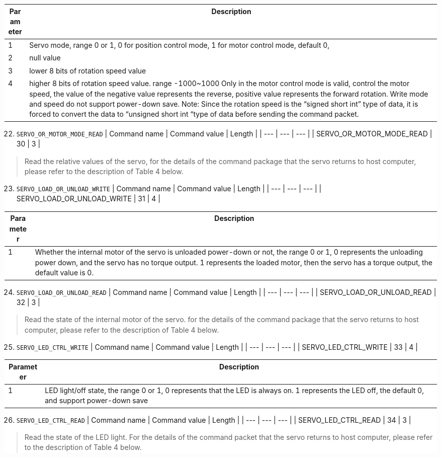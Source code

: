 | Parameter | Description |
| --- | --- |
| 1 | Servo mode, range 0 or 1, 0 for position control mode, 1 for motor control mode, default 0,
| 2 | null value
| 3 | lower 8 bits of rotation speed value
| 4 | higher 8 bits of rotation speed value. range -1000~1000 Only in the motor control mode is valid, control the motor speed, the value of the negative value represents the reverse, positive value represents the forward rotation. Write mode and speed do not support power-down save. Note: Since the rotation speed is the “signed short int” type of data, it is forced to convert the data to “unsigned short int “type of data before sending the command packet.

22. `SERVO_OR_MOTOR_MODE_READ`
    | Command name | Command value | Length | 
    | --- | --- | --- | 
    | SERVO_OR_MOTOR_MODE_READ	| 30 | 3 |

> Read the relative values of the servo, for the details of the command package that the servo returns to host computer, please refer to the description of Table 4 below.

23. `SERVO_LOAD_OR_UNLOAD_WRITE`
    | Command name | Command value | Length | 
    | --- | --- | --- | 
    | SERVO_LOAD_OR_UNLOAD_WRITE	| 31 | 4 |

| Parameter | Description |
| --- | --- |
| 1 | Whether the internal motor of the servo is unloaded power-down or not, the range 0 or 1, 0 represents the unloading power down, and the servo has no torque output. 1 represents the loaded motor, then the servo has a torque output, the default value is 0.

24. `SERVO_LOAD_OR_UNLOAD_READ`
    | Command name | Command value | Length | 
    | --- | --- | --- | 
    | SERVO_LOAD_OR_UNLOAD_READ	| 32 | 3 |

> Read the state of the internal motor of the servo. for the details of the command package that the servo returns to host computer, please refer to the description of Table 4 below.

25. `SERVO_LED_CTRL_WRITE`
    | Command name | Command value | Length | 
    | --- | --- | --- | 
    | SERVO_LED_CTRL_WRITE	| 33 | 4 |

| Parameter | Description |
| --- | --- |
| 1 | LED light/off state, the range 0 or 1, 0 represents that the LED is always on. 1 represents the LED off, the default 0, and support power-down save

26. `SERVO_LED_CTRL_READ`
    | Command name | Command value | Length | 
    | --- | --- | --- | 
    | SERVO_LED_CTRL_READ	| 34 | 3 |

> Read the state of the LED light. For the details of the command packet that the servo returns to host computer, please refer to the description of Table 4 below.
